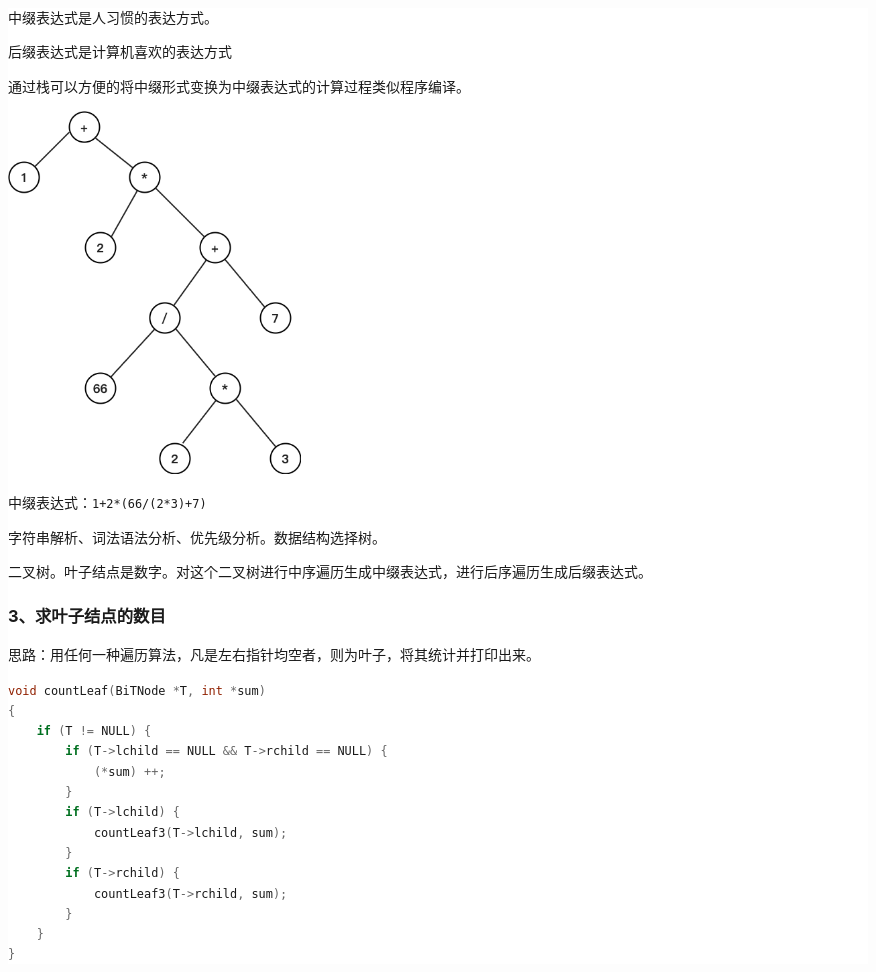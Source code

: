 中缀表达式是人习惯的表达方式。

后缀表达式是计算机喜欢的表达方式

通过栈可以方便的将中缀形式变换为中缀表达式的计算过程类似程序编译。

<img src="assets/无标题流程图(1).png" alt="无标题流程图(1)" style="zoom: 67%;" />

中缀表达式：`1+2*(66/(2*3)+7)`

字符串解析、词法语法分析、优先级分析。数据结构选择树。

二叉树。叶子结点是数字。对这个二叉树进行中序遍历生成中缀表达式，进行后序遍历生成后缀表达式。

### 3、求叶子结点的数目

思路：用任何一种遍历算法，凡是左右指针均空者，则为叶子，将其统计并打印出来。

```c++
void countLeaf(BiTNode *T, int *sum)
{
    if (T != NULL) {
        if (T->lchild == NULL && T->rchild == NULL) {
            (*sum) ++;
        }
        if (T->lchild) {
            countLeaf3(T->lchild, sum);
        }
        if (T->rchild) {
            countLeaf3(T->rchild, sum);
        }
    }
}
```

